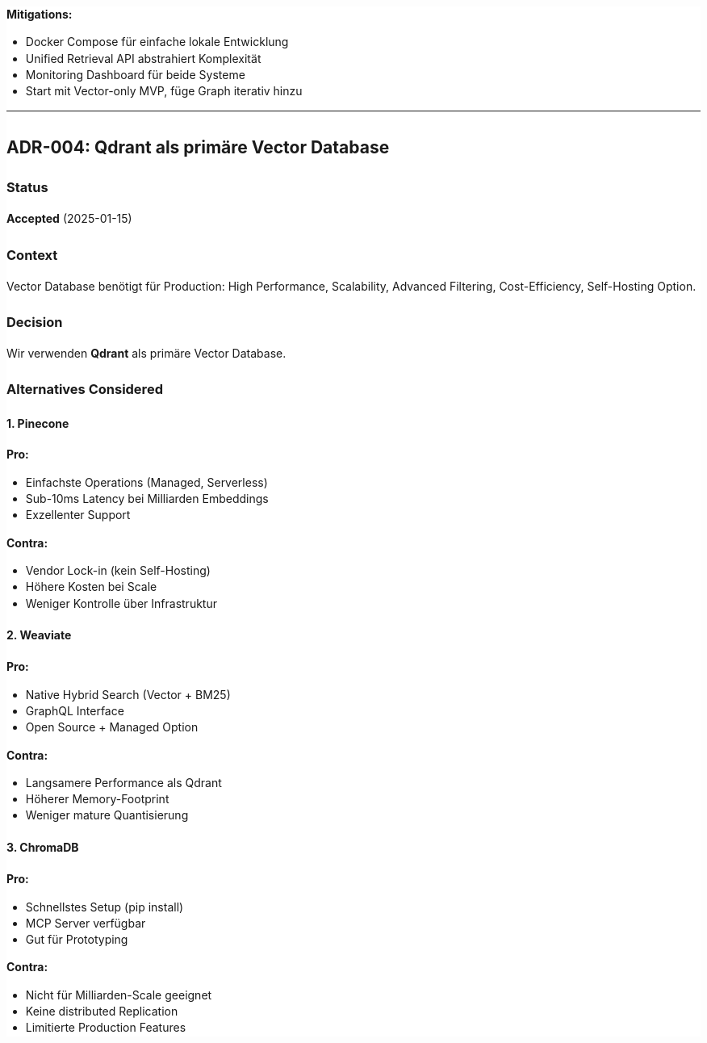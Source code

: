**Mitigations:**
- Docker Compose für einfache lokale Entwicklung
- Unified Retrieval API abstrahiert Komplexität
- Monitoring Dashboard für beide Systeme
- Start mit Vector-only MVP, füge Graph iterativ hinzu

---

## ADR-004: Qdrant als primäre Vector Database

### Status
**Accepted** (2025-01-15)

### Context
Vector Database benötigt für Production: High Performance, Scalability, Advanced Filtering, Cost-Efficiency, Self-Hosting Option.

### Decision
Wir verwenden **Qdrant** als primäre Vector Database.

### Alternatives Considered

#### 1. Pinecone
**Pro:**
- Einfachste Operations (Managed, Serverless)
- Sub-10ms Latency bei Milliarden Embeddings
- Exzellenter Support

**Contra:**
- Vendor Lock-in (kein Self-Hosting)
- Höhere Kosten bei Scale
- Weniger Kontrolle über Infrastruktur

#### 2. Weaviate
**Pro:**
- Native Hybrid Search (Vector + BM25)
- GraphQL Interface
- Open Source + Managed Option

**Contra:**
- Langsamere Performance als Qdrant
- Höherer Memory-Footprint
- Weniger mature Quantisierung

#### 3. ChromaDB
**Pro:**
- Schnellstes Setup (pip install)
- MCP Server verfügbar
- Gut für Prototyping

**Contra:**
- Nicht für Milliarden-Scale geeignet
- Keine distributed Replication
- Limitierte Production Features
